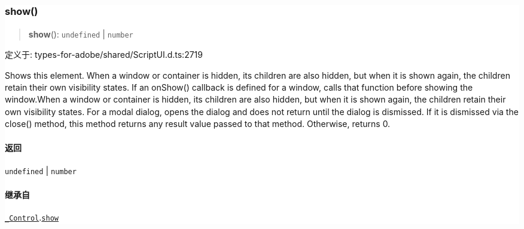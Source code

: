 ### show()

> **show**(): `undefined` \| `number`

定义于: types-for-adobe/shared/ScriptUI.d.ts:2719

Shows this element.
When a window or container is hidden, its children are also hidden, but when it is shown again, the children retain their own visibility states.
If an onShow() callback is defined for a window, calls that function before showing the window.When a window or container is hidden, its children are also hidden, but when it is shown again, the children retain their own visibility states. For a modal dialog, opens the dialog and does not return until the dialog is dismissed. If it is dismissed via the close() method, this method returns any result value passed to that method. Otherwise, returns 0.

#### 返回

`undefined` \| `number`

#### 继承自

[`_Control`](Control.md).[`show`](Control.md#show)
